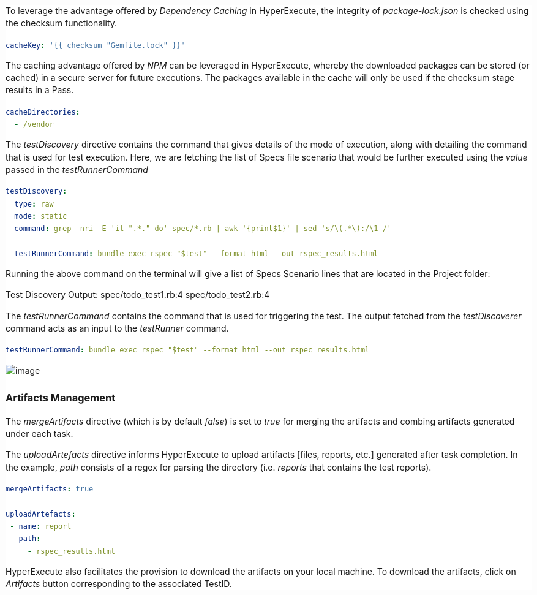 To leverage the advantage offered by *Dependency Caching* in HyperExecute, the integrity of *package-lock.json* is checked using the checksum functionality.

```yaml
cacheKey: '{{ checksum "Gemfile.lock" }}'
```

The caching advantage offered by *NPM* can be leveraged in HyperExecute, whereby the downloaded packages can be stored (or cached) in a secure server for future executions. The packages available in the cache will only be used if the checksum stage results in a Pass.



```yaml
cacheDirectories:
  - /vendor
```

The *testDiscovery* directive contains the command that gives details of the mode of execution, along with detailing the command that is used for test execution. Here, we are fetching the list of Specs file scenario that would be further executed using the *value* passed in the *testRunnerCommand*

```yaml
testDiscovery:
  type: raw
  mode: static
  command: grep -nri -E 'it ".*." do' spec/*.rb | awk '{print$1}' | sed 's/\(.*\):/\1 /'

  testRunnerCommand: bundle exec rspec "$test" --format html --out rspec_results.html
```

Running the above command on the terminal will give a list of Specs Scenario lines that are located in the Project folder:

Test Discovery Output:
spec/todo_test1.rb:4
spec/todo_test2.rb:4

The *testRunnerCommand* contains the command that is used for triggering the test. The output fetched from the *testDiscoverer* command acts as an input to the *testRunner* command.

```yaml
testRunnerCommand: bundle exec rspec "$test" --format html --out rspec_results.html
```

<img width="1440" alt="image" src="https://user-images.githubusercontent.com/76988093/160451685-5fd586a2-910b-4d75-929c-6e4d78e7825b.png">

### Artifacts Management

The *mergeArtifacts* directive (which is by default *false*) is set to *true* for merging the artifacts and combing artifacts generated under each task.

The *uploadArtefacts* directive informs HyperExecute to upload artifacts [files, reports, etc.] generated after task completion.  In the example, *path* consists of a regex for parsing the directory (i.e. *reports* that contains the test reports).

```yaml
mergeArtifacts: true

uploadArtefacts:
 - name: report
   path:
     - rspec_results.html

```
HyperExecute also facilitates the provision to download the artifacts on your local machine. To download the artifacts, click on *Artifacts* button corresponding to the associated TestID.
